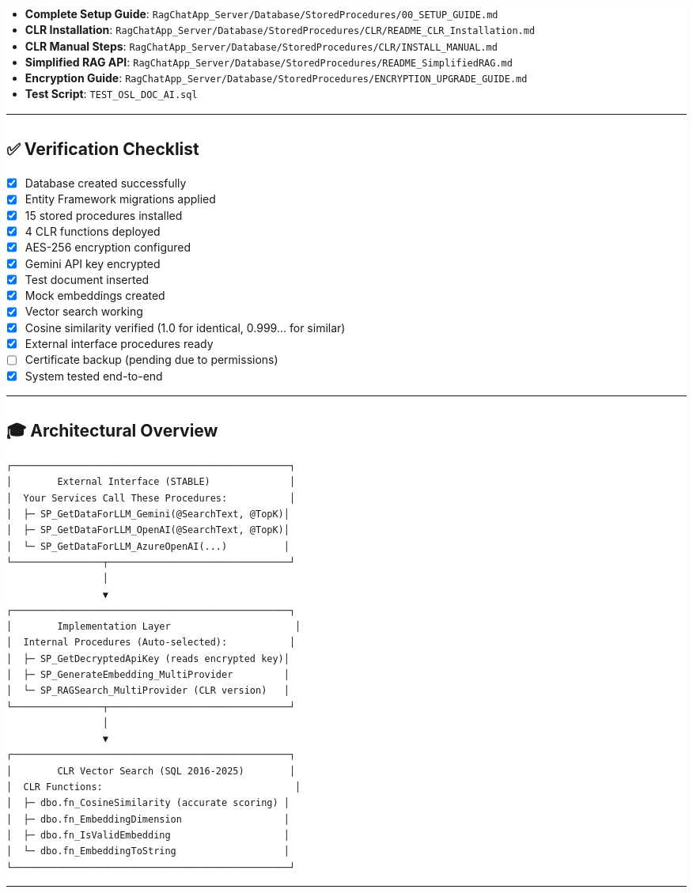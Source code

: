 - **Complete Setup Guide**: `RagChatApp_Server/Database/StoredProcedures/00_SETUP_GUIDE.md`
- **CLR Installation**: `RagChatApp_Server/Database/StoredProcedures/CLR/README_CLR_Installation.md`
- **CLR Manual Steps**: `RagChatApp_Server/Database/StoredProcedures/CLR/INSTALL_MANUAL.md`
- **Simplified RAG API**: `RagChatApp_Server/Database/StoredProcedures/README_SimplifiedRAG.md`
- **Encryption Guide**: `RagChatApp_Server/Database/StoredProcedures/ENCRYPTION_UPGRADE_GUIDE.md`
- **Test Script**: `TEST_OSL_DOC_AI.sql`

---

## ✅ Verification Checklist

- [x] Database created successfully
- [x] Entity Framework migrations applied
- [x] 15 stored procedures installed
- [x] 4 CLR functions deployed
- [x] AES-256 encryption configured
- [x] Gemini API key encrypted
- [x] Test document inserted
- [x] Mock embeddings created
- [x] Vector search working
- [x] Cosine similarity verified (1.0 for identical, 0.999... for similar)
- [x] External interface procedures ready
- [ ] Certificate backup (pending due to permissions)
- [x] System tested end-to-end

---

## 🎓 Architectural Overview

```
┌─────────────────────────────────────────────────┐
│        External Interface (STABLE)              │
│  Your Services Call These Procedures:           │
│  ├─ SP_GetDataForLLM_Gemini(@SearchText, @TopK)│
│  ├─ SP_GetDataForLLM_OpenAI(@SearchText, @TopK)│
│  └─ SP_GetDataForLLM_AzureOpenAI(...)          │
└────────────────┬────────────────────────────────┘
                 │
                 ▼
┌─────────────────────────────────────────────────┐
│        Implementation Layer                      │
│  Internal Procedures (Auto-selected):           │
│  ├─ SP_GetDecryptedApiKey (reads encrypted key)│
│  ├─ SP_GenerateEmbedding_MultiProvider         │
│  └─ SP_RAGSearch_MultiProvider (CLR version)   │
└────────────────┬────────────────────────────────┘
                 │
                 ▼
┌─────────────────────────────────────────────────┐
│        CLR Vector Search (SQL 2016-2025)        │
│  CLR Functions:                                  │
│  ├─ dbo.fn_CosineSimilarity (accurate scoring) │
│  ├─ dbo.fn_EmbeddingDimension                  │
│  ├─ dbo.fn_IsValidEmbedding                    │
│  └─ dbo.fn_EmbeddingToString                   │
└─────────────────────────────────────────────────┘
```

---